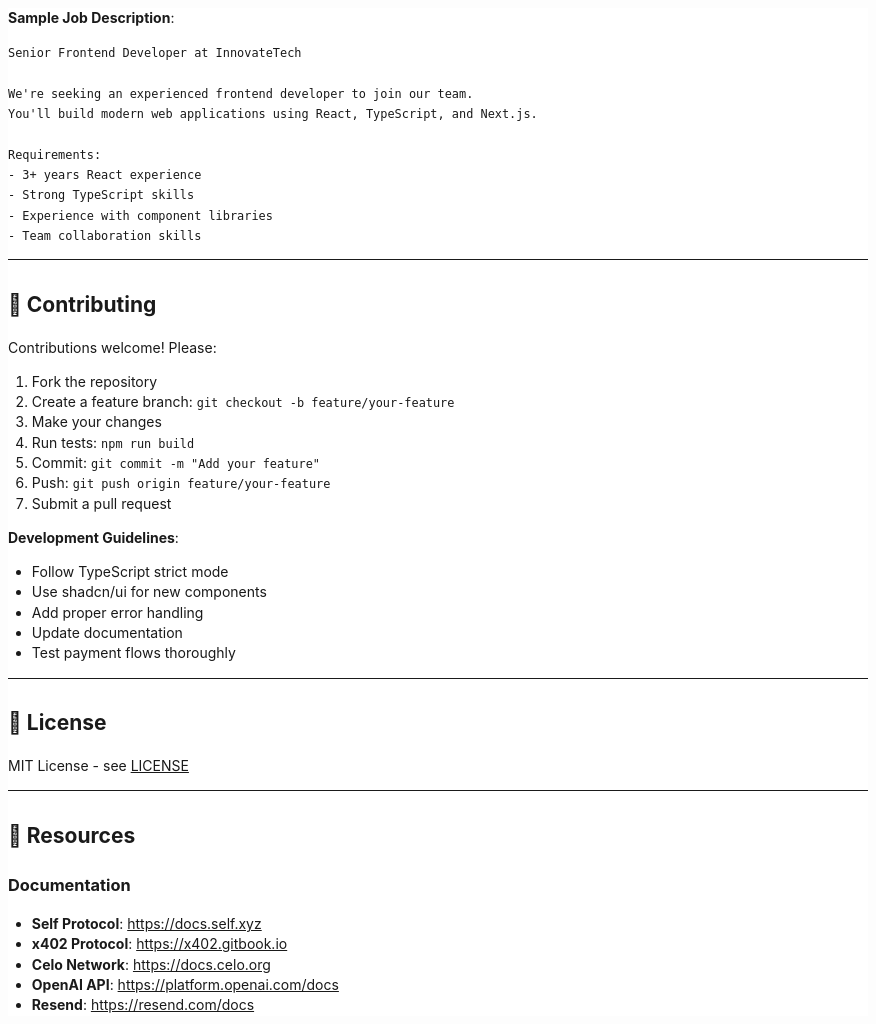 ```
```

**Sample Job Description**:
```
Senior Frontend Developer at InnovateTech

We're seeking an experienced frontend developer to join our team.
You'll build modern web applications using React, TypeScript, and Next.js.

Requirements:
- 3+ years React experience
- Strong TypeScript skills
- Experience with component libraries
- Team collaboration skills
```

---

## 🤝 Contributing

Contributions welcome! Please:

1. Fork the repository
2. Create a feature branch: `git checkout -b feature/your-feature`
3. Make your changes
4. Run tests: `npm run build`
5. Commit: `git commit -m "Add your feature"`
6. Push: `git push origin feature/your-feature`
7. Submit a pull request

**Development Guidelines**:
- Follow TypeScript strict mode
- Use shadcn/ui for new components
- Add proper error handling
- Update documentation
- Test payment flows thoroughly

---

## 📄 License

MIT License - see [LICENSE](../../LICENSE)

---

## 🔗 Resources

### Documentation
- **Self Protocol**: https://docs.self.xyz
- **x402 Protocol**: https://x402.gitbook.io
- **Celo Network**: https://docs.celo.org
- **OpenAI API**: https://platform.openai.com/docs
- **Resend**: https://resend.com/docs
